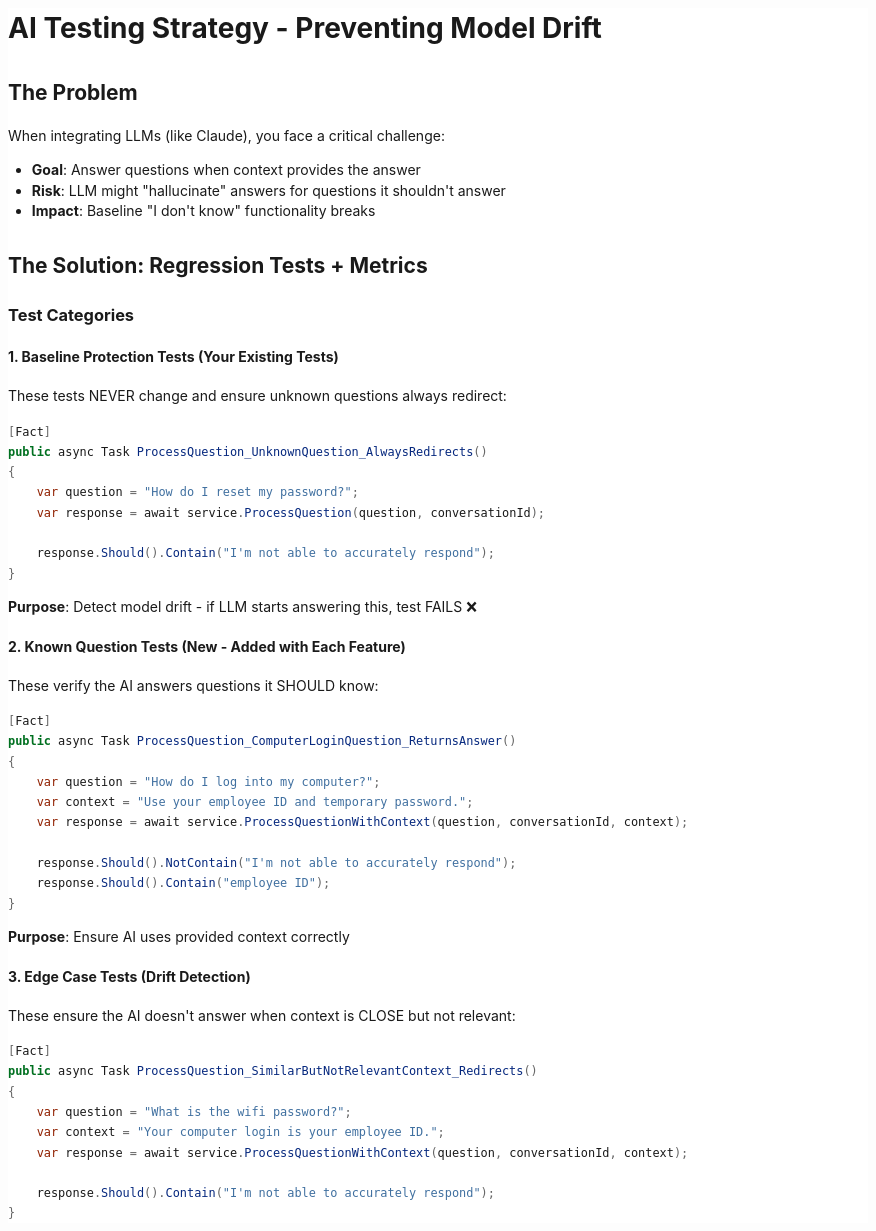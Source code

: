 # AI Testing Strategy - Preventing Model Drift

## The Problem

When integrating LLMs (like Claude), you face a critical challenge:
- **Goal**: Answer questions when context provides the answer
- **Risk**: LLM might "hallucinate" answers for questions it shouldn't answer
- **Impact**: Baseline "I don't know" functionality breaks

## The Solution: Regression Tests + Metrics

### Test Categories

#### 1. **Baseline Protection Tests** (Your Existing Tests)
These tests NEVER change and ensure unknown questions always redirect:

```csharp
[Fact]
public async Task ProcessQuestion_UnknownQuestion_AlwaysRedirects()
{
    var question = "How do I reset my password?";
    var response = await service.ProcessQuestion(question, conversationId);

    response.Should().Contain("I'm not able to accurately respond");
}
```

**Purpose**: Detect model drift - if LLM starts answering this, test FAILS ❌

#### 2. **Known Question Tests** (New - Added with Each Feature)
These verify the AI answers questions it SHOULD know:

```csharp
[Fact]
public async Task ProcessQuestion_ComputerLoginQuestion_ReturnsAnswer()
{
    var question = "How do I log into my computer?";
    var context = "Use your employee ID and temporary password.";
    var response = await service.ProcessQuestionWithContext(question, conversationId, context);

    response.Should().NotContain("I'm not able to accurately respond");
    response.Should().Contain("employee ID");
}
```

**Purpose**: Ensure AI uses provided context correctly

#### 3. **Edge Case Tests** (Drift Detection)
These ensure the AI doesn't answer when context is CLOSE but not relevant:

```csharp
[Fact]
public async Task ProcessQuestion_SimilarButNotRelevantContext_Redirects()
{
    var question = "What is the wifi password?";
    var context = "Your computer login is your employee ID.";
    var response = await service.ProcessQuestionWithContext(question, conversationId, context);

    response.Should().Contain("I'm not able to accurately respond");
}
```
